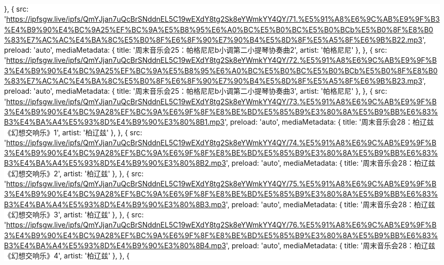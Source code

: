   },
  {
    src: 'https://ipfsgw.live/ipfs/QmYJjan7uQcBrSNddnEL5C19wEXdY8tg2Sk8eYWmkYY4QY/71.%E5%91%A8%E6%9C%AB%E9%9F%B3%E4%B9%90%E4%BC%9A25%EF%BC%9A%E5%B8%95%E6%A0%BC%E5%B0%BC%E5%B0%BCb%E5%B0%8F%E8%B0%83%E7%AC%AC%E4%BA%8C%E5%B0%8F%E6%8F%90%E7%90%B4%E5%8D%8F%E5%A5%8F%E6%9B%B22.mp3',
    preload: 'auto',
    mediaMetadata: {
      title: '周末音乐会25：帕格尼尼b小调第二小提琴协奏曲2',
      artist: '帕格尼尼'
    },
  },
  {
    src: 'https://ipfsgw.live/ipfs/QmYJjan7uQcBrSNddnEL5C19wEXdY8tg2Sk8eYWmkYY4QY/72.%E5%91%A8%E6%9C%AB%E9%9F%B3%E4%B9%90%E4%BC%9A25%EF%BC%9A%E5%B8%95%E6%A0%BC%E5%B0%BC%E5%B0%BCb%E5%B0%8F%E8%B0%83%E7%AC%AC%E4%BA%8C%E5%B0%8F%E6%8F%90%E7%90%B4%E5%8D%8F%E5%A5%8F%E6%9B%B23.mp3',
    preload: 'auto',
    mediaMetadata: {
      title: '周末音乐会25：帕格尼尼b小调第二小提琴协奏曲3',
      artist: '帕格尼尼'
    },
  },
  {
    src: 'https://ipfsgw.live/ipfs/QmYJjan7uQcBrSNddnEL5C19wEXdY8tg2Sk8eYWmkYY4QY/73.%E5%91%A8%E6%9C%AB%E9%9F%B3%E4%B9%90%E4%BC%9A28%EF%BC%9A%E6%9F%8F%E8%BE%BD%E5%85%B9%E3%80%8A%E5%B9%BB%E6%83%B3%E4%BA%A4%E5%93%8D%E4%B9%90%E3%80%8B1.mp3',
    preload: 'auto',
    mediaMetadata: {
      title: '周末音乐会28：柏辽兹《幻想交响乐》1',
      artist: '柏辽兹'
    },
  },
  {
    src: 'https://ipfsgw.live/ipfs/QmYJjan7uQcBrSNddnEL5C19wEXdY8tg2Sk8eYWmkYY4QY/74.%E5%91%A8%E6%9C%AB%E9%9F%B3%E4%B9%90%E4%BC%9A28%EF%BC%9A%E6%9F%8F%E8%BE%BD%E5%85%B9%E3%80%8A%E5%B9%BB%E6%83%B3%E4%BA%A4%E5%93%8D%E4%B9%90%E3%80%8B2.mp3',
    preload: 'auto',
    mediaMetadata: {
      title: '周末音乐会28：柏辽兹《幻想交响乐》2',
      artist: '柏辽兹'
    },
  },
  {
    src: 'https://ipfsgw.live/ipfs/QmYJjan7uQcBrSNddnEL5C19wEXdY8tg2Sk8eYWmkYY4QY/75.%E5%91%A8%E6%9C%AB%E9%9F%B3%E4%B9%90%E4%BC%9A28%EF%BC%9A%E6%9F%8F%E8%BE%BD%E5%85%B9%E3%80%8A%E5%B9%BB%E6%83%B3%E4%BA%A4%E5%93%8D%E4%B9%90%E3%80%8B3.mp3',
    preload: 'auto',
    mediaMetadata: {
      title: '周末音乐会28：柏辽兹《幻想交响乐》3',
      artist: '柏辽兹'
    },
  },
  {
    src: 'https://ipfsgw.live/ipfs/QmYJjan7uQcBrSNddnEL5C19wEXdY8tg2Sk8eYWmkYY4QY/76.%E5%91%A8%E6%9C%AB%E9%9F%B3%E4%B9%90%E4%BC%9A28%EF%BC%9A%E6%9F%8F%E8%BE%BD%E5%85%B9%E3%80%8A%E5%B9%BB%E6%83%B3%E4%BA%A4%E5%93%8D%E4%B9%90%E3%80%8B4.mp3',
    preload: 'auto',
    mediaMetadata: {
      title: '周末音乐会28：柏辽兹《幻想交响乐》4',
      artist: '柏辽兹'
    },
  },
  {